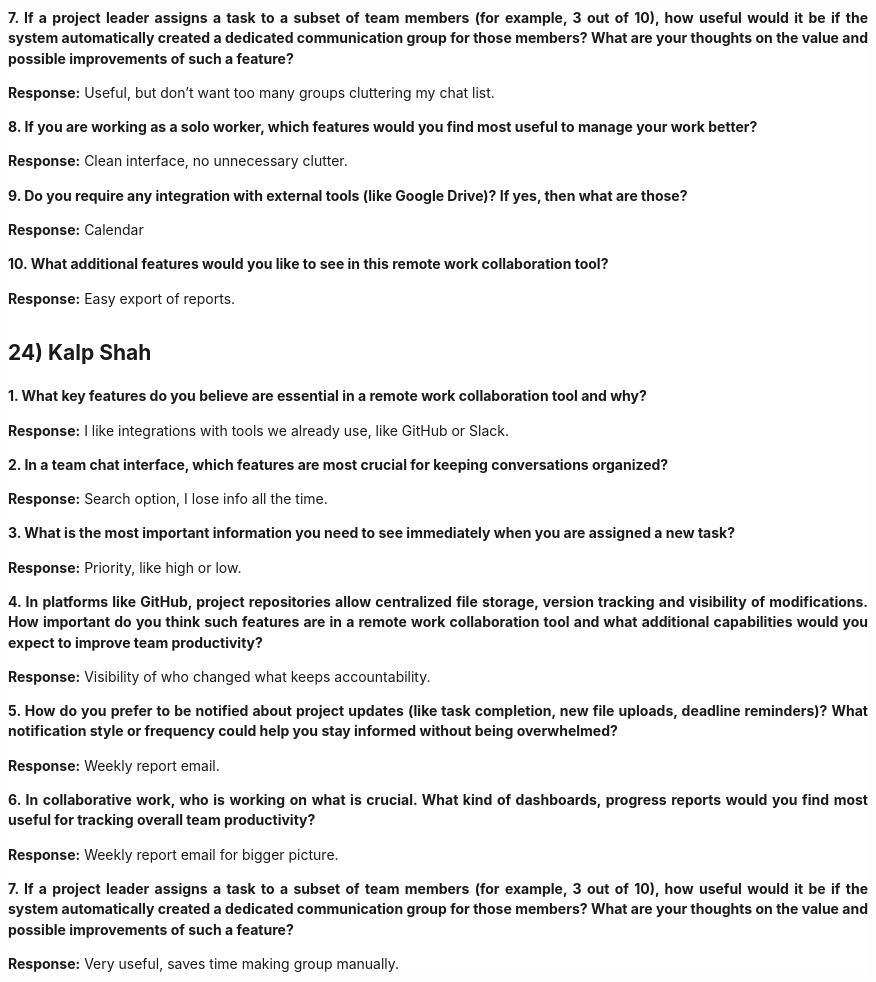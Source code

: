 <p align="justify"><b>7. If a project leader assigns a task to a subset of team members (for example, 3 out of 10), how useful would it be if the system automatically created a dedicated communication group for those members? What are your thoughts on the value and possible improvements of such a feature?</b></p>  
<p align="justify"><b>Response:</b> Useful, but don’t want too many groups cluttering my chat list.
</p>  

<p align="justify"><b>8. If you are working as a solo worker, which features would you find most useful to manage your work better?</b></p>  
<p align="justify"><b>Response:</b> Clean interface, no unnecessary clutter.
</p>  

<p align="justify"><b>9. Do you require any integration with external tools (like Google Drive)? If yes, then what are those?</b></p>  
<p align="justify"><b>Response:</b> Calendar</p>  

<p align="justify"><b>10. What additional features would you like to see in this remote work collaboration tool?</b></p>  
<p align="justify"><b>Response:</b> Easy export of reports.</p>



## 24) Kalp Shah

<p align="justify"><b>1. What key features do you believe are essential in a remote work collaboration tool and why?</b></p>  
<p align="justify"><b>Response:</b> I like integrations with tools we already use, like GitHub or Slack.</p>  

<p align="justify"><b>2. In a team chat interface, which features are most crucial for keeping conversations organized?</b></p>  
<p align="justify"><b>Response:</b> Search option, I lose info all the time.</p>  

<p align="justify"><b>3. What is the most important information you need to see immediately when you are assigned a new task?</b></p>  
<p align="justify"><b>Response:</b> Priority, like high or low.</p>  

<p align="justify"><b>4. In platforms like GitHub, project repositories allow centralized file storage, version tracking and visibility of modifications. How important do you think such features are in a remote work collaboration tool and what additional capabilities would you expect to improve team productivity?</b></p>  
<p align="justify"><b>Response:</b> Visibility of who changed what keeps accountability.</p>  

<p align="justify"><b>5. How do you prefer to be notified about project updates (like task completion, new file uploads, deadline reminders)? What notification style or frequency could help you stay informed without being overwhelmed?</b></p>  
<p align="justify"><b>Response:</b> Weekly report email.</p>  

<p align="justify"><b>6. In collaborative work, who is working on what is crucial. What kind of dashboards, progress reports would you find most useful for tracking overall team productivity?</b></p>  
<p align="justify"><b>Response:</b> Weekly report email for bigger picture.</p>  

<p align="justify"><b>7. If a project leader assigns a task to a subset of team members (for example, 3 out of 10), how useful would it be if the system automatically created a dedicated communication group for those members? What are your thoughts on the value and possible improvements of such a feature?</b></p>  
<p align="justify"><b>Response:</b> Very useful, saves time making group manually.</p>  
